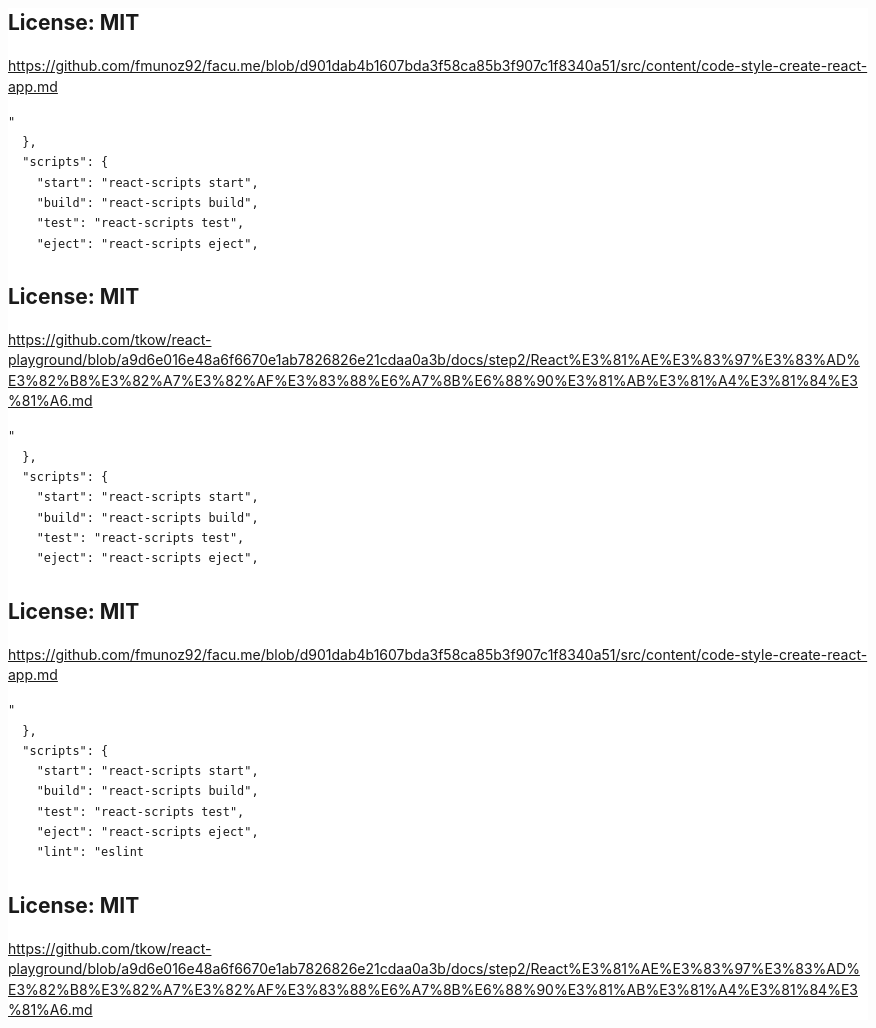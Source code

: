 
## License: MIT
https://github.com/fmunoz92/facu.me/blob/d901dab4b1607bda3f58ca85b3f907c1f8340a51/src/content/code-style-create-react-app.md

```
"
  },
  "scripts": {
    "start": "react-scripts start",
    "build": "react-scripts build",
    "test": "react-scripts test",
    "eject": "react-scripts eject",
```


## License: MIT
https://github.com/tkow/react-playground/blob/a9d6e016e48a6f6670e1ab7826826e21cdaa0a3b/docs/step2/React%E3%81%AE%E3%83%97%E3%83%AD%E3%82%B8%E3%82%A7%E3%82%AF%E3%83%88%E6%A7%8B%E6%88%90%E3%81%AB%E3%81%A4%E3%81%84%E3%81%A6.md

```
"
  },
  "scripts": {
    "start": "react-scripts start",
    "build": "react-scripts build",
    "test": "react-scripts test",
    "eject": "react-scripts eject",
```


## License: MIT
https://github.com/fmunoz92/facu.me/blob/d901dab4b1607bda3f58ca85b3f907c1f8340a51/src/content/code-style-create-react-app.md

```
"
  },
  "scripts": {
    "start": "react-scripts start",
    "build": "react-scripts build",
    "test": "react-scripts test",
    "eject": "react-scripts eject",
    "lint": "eslint
```


## License: MIT
https://github.com/tkow/react-playground/blob/a9d6e016e48a6f6670e1ab7826826e21cdaa0a3b/docs/step2/React%E3%81%AE%E3%83%97%E3%83%AD%E3%82%B8%E3%82%A7%E3%82%AF%E3%83%88%E6%A7%8B%E6%88%90%E3%81%AB%E3%81%A4%E3%81%84%E3%81%A6.md
